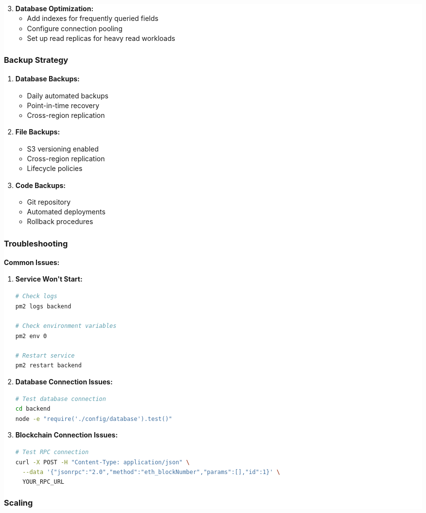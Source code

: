 3. **Database Optimization:**
   - Add indexes for frequently queried fields
   - Configure connection pooling
   - Set up read replicas for heavy read workloads

### Backup Strategy

1. **Database Backups:**
   - Daily automated backups
   - Point-in-time recovery
   - Cross-region replication

2. **File Backups:**
   - S3 versioning enabled
   - Cross-region replication
   - Lifecycle policies

3. **Code Backups:**
   - Git repository
   - Automated deployments
   - Rollback procedures

### Troubleshooting

**Common Issues:**

1. **Service Won't Start:**
   ```bash
   # Check logs
   pm2 logs backend
   
   # Check environment variables
   pm2 env 0
   
   # Restart service
   pm2 restart backend
   ```

2. **Database Connection Issues:**
   ```bash
   # Test database connection
   cd backend
   node -e "require('./config/database').test()"
   ```

3. **Blockchain Connection Issues:**
   ```bash
   # Test RPC connection
   curl -X POST -H "Content-Type: application/json" \
     --data '{"jsonrpc":"2.0","method":"eth_blockNumber","params":[],"id":1}' \
     YOUR_RPC_URL
   ```

### Scaling
